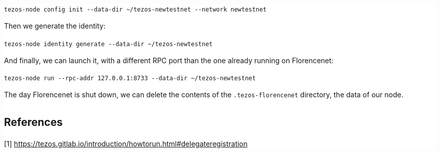 ```shell
tezos-node config init --data-dir ~/tezos-newtestnet --network newtestnet
```

Then we generate the identity:

```shell
tezos-node identity generate --data-dir ~/tezos-newtestnet
```

And finally, we can launch it, with a different RPC port than the one already running on Florencenet:

```shell
tezos-node run --rpc-addr 127.0.0.1:8733 --data-dir ~/tezos-newtestnet
```

The day Florencenet is shut down, we can delete the contents of the `.tezos-florencenet` directory, the data of our node.

## References

[1] https://tezos.gitlab.io/introduction/howtorun.html#delegateregistration